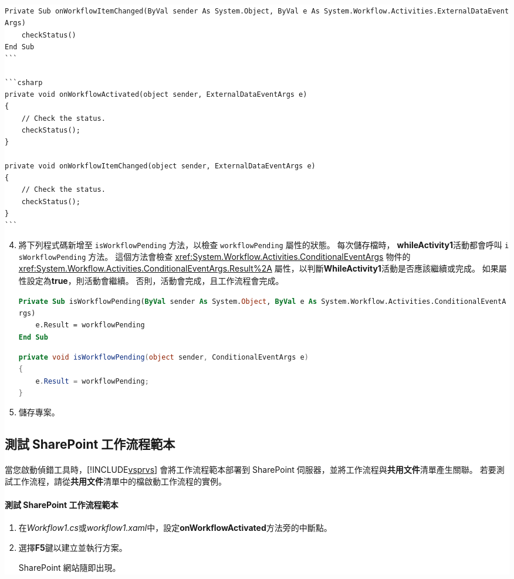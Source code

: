     Private Sub onWorkflowItemChanged(ByVal sender As System.Object, ByVal e As System.Workflow.Activities.ExternalDataEventArgs)
        checkStatus()
    End Sub
    ```

    ```csharp
    private void onWorkflowActivated(object sender, ExternalDataEventArgs e)
    {
        // Check the status.
        checkStatus();
    }

    private void onWorkflowItemChanged(object sender, ExternalDataEventArgs e)
    {
        // Check the status.
        checkStatus();
    }
    ```

4. 將下列程式碼新增至 `isWorkflowPending` 方法，以檢查 `workflowPending` 屬性的狀態。 每次儲存檔時， **whileActivity1**活動都會呼叫 `isWorkflowPending` 方法。 這個方法會檢查 <xref:System.Workflow.Activities.ConditionalEventArgs> 物件的 <xref:System.Workflow.Activities.ConditionalEventArgs.Result%2A> 屬性，以判斷**WhileActivity1**活動是否應該繼續或完成。 如果屬性設定為**true**，則活動會繼續。 否則，活動會完成，且工作流程會完成。

    ```vb
    Private Sub isWorkflowPending(ByVal sender As System.Object, ByVal e As System.Workflow.Activities.ConditionalEventArgs)
        e.Result = workflowPending
    End Sub
    ```

    ```csharp
    private void isWorkflowPending(object sender, ConditionalEventArgs e)
    {
        e.Result = workflowPending;
    }
    ```

5. 儲存專案。

## <a name="test-the-sharepoint-workflow-template"></a>測試 SharePoint 工作流程範本
 當您啟動偵錯工具時，[!INCLUDE[vsprvs](../sharepoint/includes/vsprvs-md.md)] 會將工作流程範本部署到 SharePoint 伺服器，並將工作流程與**共用文件**清單產生關聯。 若要測試工作流程，請從**共用文件**清單中的檔啟動工作流程的實例。

#### <a name="to-test-the-sharepoint-workflow-template"></a>測試 SharePoint 工作流程範本

1. 在*Workflow1.cs*或*workflow1.xaml*中，設定**onWorkflowActivated**方法旁的中斷點。

2. 選擇**F5**鍵以建立並執行方案。

     SharePoint 網站隨即出現。
